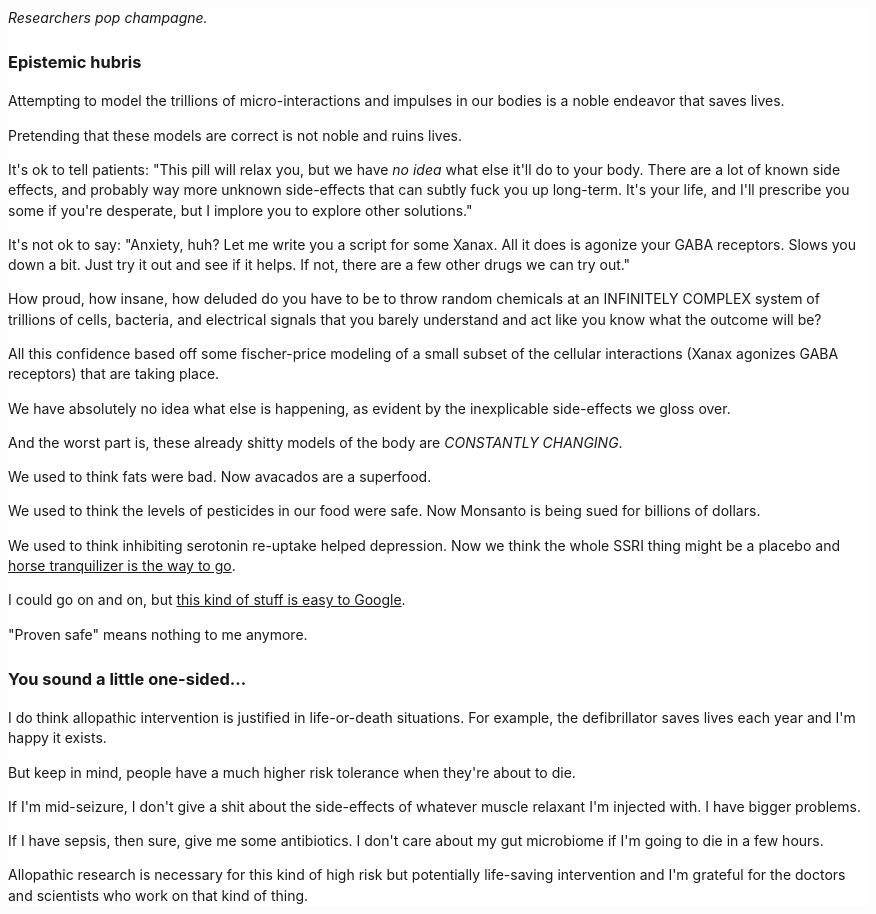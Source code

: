 _Researchers pop champagne._

### Epistemic hubris

Attempting to model the trillions of micro-interactions and impulses in our bodies is a noble endeavor that saves lives.

Pretending that these models are correct is not noble and ruins lives.

It's ok to tell patients: "This pill will relax you, but we have _no idea_ what else it'll do to your body. There are a lot of known side effects, and probably way more unknown side-effects that can subtly fuck you up long-term. It's your life, and I'll prescribe you some if you're desperate, but I implore you to explore other solutions."

It's not ok to say: "Anxiety, huh? Let me write you a script for some Xanax. All it does is agonize your GABA receptors. Slows you down a bit. Just try it out and see if it helps. If not, there are a few other drugs we can try out."

How proud, how insane, how deluded do you have to be to throw random chemicals at an INFINITELY COMPLEX system of trillions of cells, bacteria, and electrical signals that you barely understand and act like you know what the outcome will be?

All this confidence based off some fischer-price modeling of a small subset of the cellular interactions (Xanax agonizes GABA receptors) that are taking place.

We have absolutely no idea what else is happening, as evident by the inexplicable side-effects we gloss over.

And the worst part is, these already shitty models of the body are _CONSTANTLY CHANGING_.

We used to think fats were bad. Now avacados are a superfood.

We used to think the levels of pesticides in our food were safe. Now Monsanto is being sued for billions of dollars.

We used to think inhibiting serotonin re-uptake helped depression. Now we think the whole SSRI thing might be a placebo and [horse tranquilizer is the way to go](https://www.health.harvard.edu/blog/ketamine-for-major-depression-new-tool-new-questions-2019052216673).

I could go on and on, but [this kind of stuff is easy to Google](https://www.nytimes.com/2017/01/16/upshot/how-to-prevent-whiplash-from-ever-changing-medical-advice.html).

"Proven safe" means nothing to me anymore.

### You sound a little **one-sided...**

I do think allopathic intervention is justified in life-or-death situations. For example, the defibrillator saves lives each year and I'm happy it exists.

But keep in mind, people have a much higher risk tolerance when they're about to die.

If I'm mid-seizure, I don't give a shit about the side-effects of whatever muscle relaxant I'm injected with. I have bigger problems.

If I have sepsis, then sure, give me some antibiotics. I don't care about my gut microbiome if I'm going to die in a few hours.

Allopathic research is necessary for this kind of high risk but potentially life-saving intervention and I'm grateful for the doctors and scientists who work on that kind of thing.
